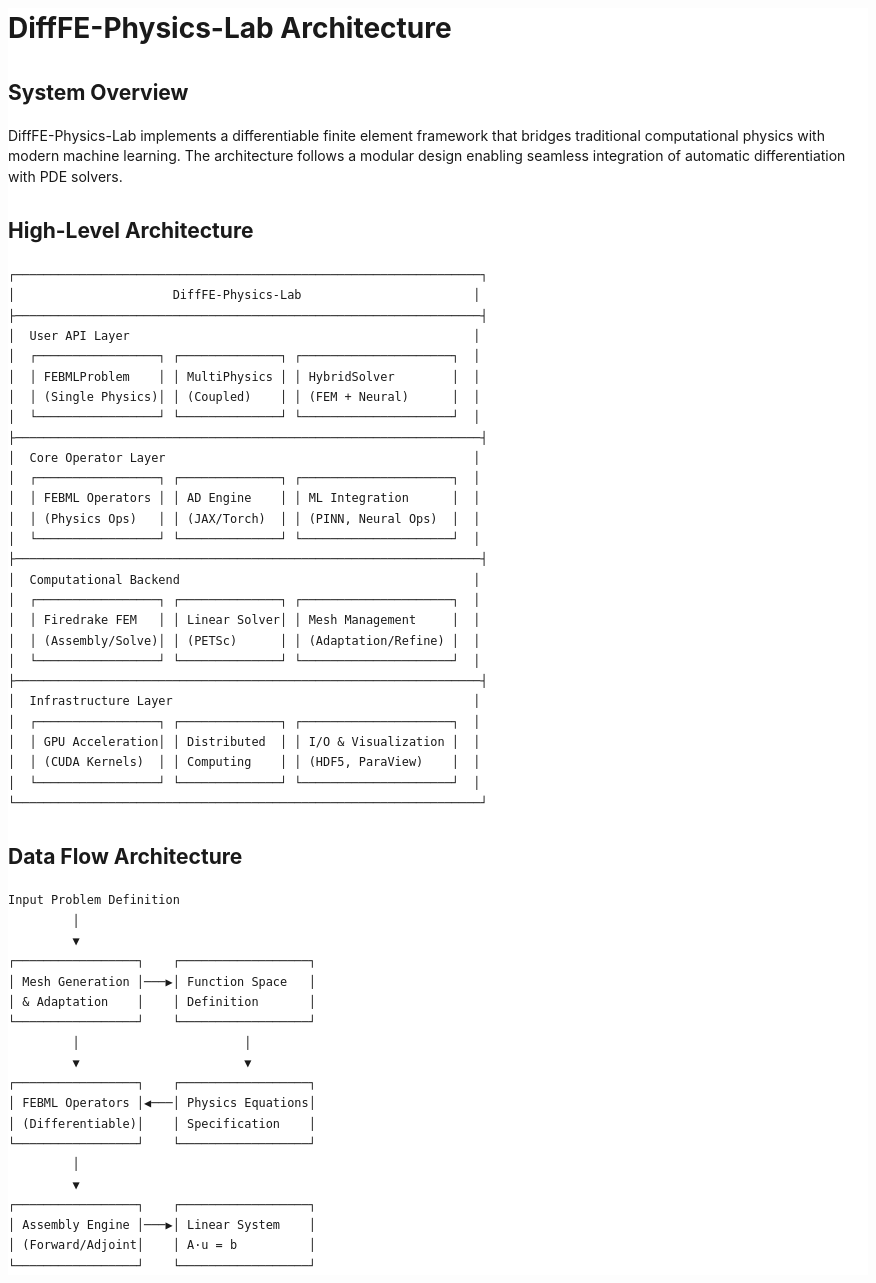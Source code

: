# DiffFE-Physics-Lab Architecture

## System Overview

DiffFE-Physics-Lab implements a differentiable finite element framework that bridges traditional computational physics with modern machine learning. The architecture follows a modular design enabling seamless integration of automatic differentiation with PDE solvers.

## High-Level Architecture

```
┌─────────────────────────────────────────────────────────────────┐
│                      DiffFE-Physics-Lab                        │
├─────────────────────────────────────────────────────────────────┤
│  User API Layer                                                │
│  ┌─────────────────┐ ┌──────────────┐ ┌─────────────────────┐  │
│  │ FEBMLProblem    │ │ MultiPhysics │ │ HybridSolver        │  │
│  │ (Single Physics)│ │ (Coupled)    │ │ (FEM + Neural)      │  │
│  └─────────────────┘ └──────────────┘ └─────────────────────┘  │
├─────────────────────────────────────────────────────────────────┤
│  Core Operator Layer                                           │
│  ┌─────────────────┐ ┌──────────────┐ ┌─────────────────────┐  │
│  │ FEBML Operators │ │ AD Engine    │ │ ML Integration      │  │
│  │ (Physics Ops)   │ │ (JAX/Torch)  │ │ (PINN, Neural Ops)  │  │
│  └─────────────────┘ └──────────────┘ └─────────────────────┘  │
├─────────────────────────────────────────────────────────────────┤
│  Computational Backend                                         │
│  ┌─────────────────┐ ┌──────────────┐ ┌─────────────────────┐  │
│  │ Firedrake FEM   │ │ Linear Solver│ │ Mesh Management     │  │
│  │ (Assembly/Solve)│ │ (PETSc)      │ │ (Adaptation/Refine) │  │
│  └─────────────────┘ └──────────────┘ └─────────────────────┘  │
├─────────────────────────────────────────────────────────────────┤
│  Infrastructure Layer                                          │
│  ┌─────────────────┐ ┌──────────────┐ ┌─────────────────────┐  │
│  │ GPU Acceleration│ │ Distributed  │ │ I/O & Visualization │  │
│  │ (CUDA Kernels)  │ │ Computing    │ │ (HDF5, ParaView)    │  │
│  └─────────────────┘ └──────────────┘ └─────────────────────┘  │
└─────────────────────────────────────────────────────────────────┘
```

## Data Flow Architecture

```
Input Problem Definition
         │
         ▼
┌─────────────────┐    ┌──────────────────┐
│ Mesh Generation │───▶│ Function Space   │
│ & Adaptation    │    │ Definition       │
└─────────────────┘    └──────────────────┘
         │                       │
         ▼                       ▼
┌─────────────────┐    ┌──────────────────┐
│ FEBML Operators │◀───│ Physics Equations│
│ (Differentiable)│    │ Specification    │
└─────────────────┘    └──────────────────┘
         │
         ▼
┌─────────────────┐    ┌──────────────────┐
│ Assembly Engine │───▶│ Linear System    │
│ (Forward/Adjoint│    │ A·u = b          │
└─────────────────┘    └──────────────────┘
```